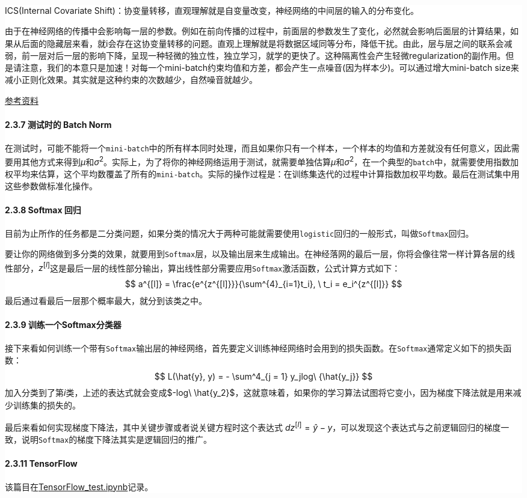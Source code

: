 ICS(Internal Covariate Shift)：协变量转移，直观理解就是自变量改变，神经网络的中间层的输入的分布变化。

由于在神经网络的传播中会影响每一层的参数。例如在前向传播的过程中，前面层的参数发生了变化，必然就会影响后面层的计算结果，如果从后面的隐藏层来看，就i会存在这协变量转移的问题。直观上理解就是将数据区域同等分布，降低干扰。由此，层与层之间的联系会减弱，前一层对后一层的影响下降，呈现一种轻微的独立性，独立学习，就学的更快了。这种隔离性会产生轻微regularization的副作用。但是请注意，我们的本意只是加速！对每一个mini-batch约束均值和方差，都会产生一点噪音(因为样本少)。可以通过增大mini-batch size来减小正则化效果。其实就是这种约束的次数越少，自然噪音就越少。

[参考资料](https://zhuanlan.zhihu.com/p/152232203)

#### 2.3.7 测试时的 Batch Norm

在测试时，可能不能将一个`mini-batch`中的所有样本同时处理，而且如果你只有一个样本，一个样本的均值和方差就没有任何意义，因此需要用其他方式来得到$\mu$和$\sigma^2$。实际上，为了将你的神经网络运用于测试，就需要单独估算$\mu$和$\sigma^2$，在一个典型的`batch`中，就需要使用指数加权平均来估算，这个平均数覆盖了所有的`mini-batch`。实际的操作过程是：在训练集迭代的过程中计算指数加权平均数。最后在测试集中用这些参数做标准化操作。

#### 2.3.8 Softmax 回归

目前为止所作的任务都是二分类问题，如果分类的情况大于两种可能就需要使用`logistic`回归的一般形式，叫做`Softmax`回归。

要让你的网络做到多分类的效果，就要用到`Softmax`层，以及输出层来生成输出。在神经落网的最后一层，你将会像往常一样计算各层的线性部分，$z^{[l]}$这是最后一层的线性部分输出，算出线性部分需要应用`Softmax`激活函数，公式计算方式如下：
$$
a^{[l]} = \frac{e^{z^{[l]}}}{\sum^{4}_{i=1}t_i}, \ t_i = e_i^{z^{[l]}}
$$
最后通过看最后一层那个概率最大，就分到该类之中。

#### 2.3.9 训练一个Softmax分类器

接下来看如何训练一个带有`Softmax`输出层的神经网络，首先要定义训练神经网络时会用到的损失函数。在`Softmax`通常定义如下的损失函数：
$$
L(\hat{y}, y) = - \sum^4_{j = 1} y_jlog\ {\hat{y_j}}
$$
加入分类到了第$i$类，上述的表达式就会变成$-log\ \hat{y_2}$，这就意味着，如果你的学习算法试图将它变小，因为梯度下降法就是用来减少训练集的损失的。

最后来看如何实现梯度下降法，其中关键步骤或者说关键方程时这个表达式 $dz^{[l]} = \hat{y} - y$，可以发现这个表达式与之前逻辑回归的梯度一致，说明`Softmax`的梯度下降法其实是逻辑回归的推广。

#### 2.3.11 TensorFlow

该篇目在[TensorFlow_test.ipynb](./TensorFlow_test.ipynb)记录。


